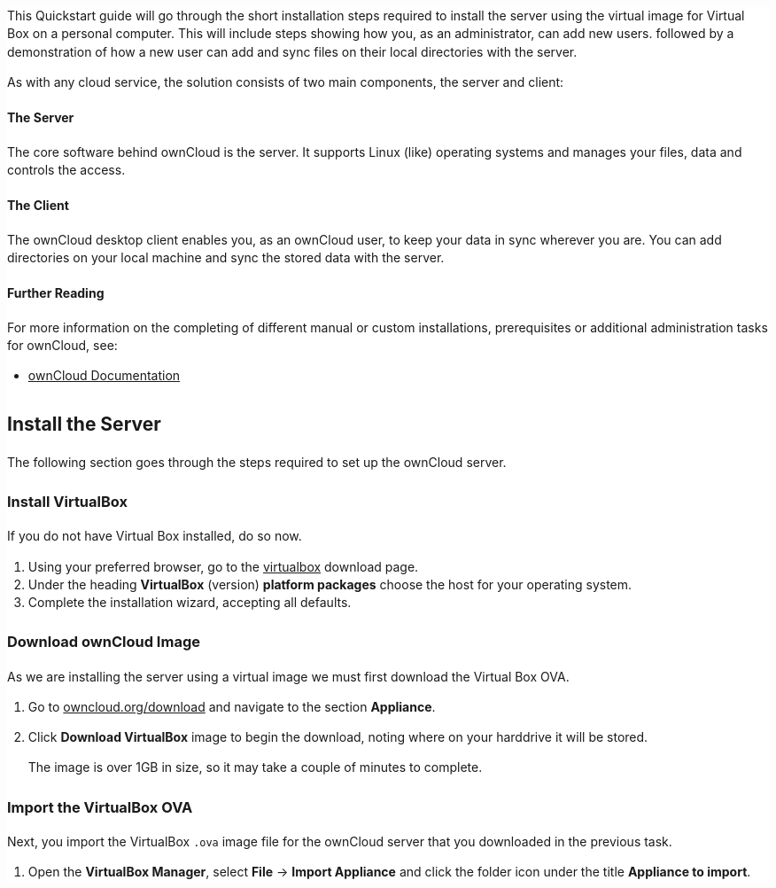 This Quickstart guide will go through the short installation steps required to install the server using the virtual image for Virtual Box on a personal computer.  This will include steps showing how you, as an administrator, can add new users. followed by a demonstration of how a new user can add and sync files on their local directories with the server.  

As with any cloud service, the solution consists of two main components, the server and client: 

#### The Server 

The core software behind ownCloud is the server. It supports Linux (like) operating systems and manages your files, data and controls the access.

#### The Client 

The ownCloud desktop client enables you, as an ownCloud user, to keep your data in sync wherever you are. You can add directories on your local machine and sync the stored data with the server. 

#### Further Reading

For more information on the completing of different manual or custom installations, prerequisites  or additional administration tasks for ownCloud, see: 

* [ownCloud Documentation](https://doc.owncloud.org/server/10.1/admin_manual/installation/) 

## Install the Server

The following section goes through the steps required to set up the ownCloud server. 

### Install VirtualBox

If you do not have Virtual Box installed, do so now.

1. Using your preferred browser, go to the [virtualbox](https://www.virtualbox.org/wiki/Downloads)  download page.   
2. Under the heading **VirtualBox** (version) **platform packages** choose the host for your operating system.  
3. Complete the installation wizard, accepting all defaults.

### Download ownCloud Image

 As we are installing the server using a virtual image we must first download the Virtual Box OVA. 

1. Go to [owncloud.org/download](https://owncloud.org/download/) and navigate to the section **Appliance**. 

2. Click **Download VirtualBox** image to begin the download, noting where on your harddrive it will be stored. 

   The image is over 1GB in size, so it may take a couple of minutes to complete. 

### Import the VirtualBox OVA 

Next, you import the  VirtualBox `.ova` image file for the ownCloud server that you downloaded in the previous task. 

1. Open the **VirtualBox Manager**, select **File** → **Import Appliance** and click the folder icon under the title **Appliance to import**. 
